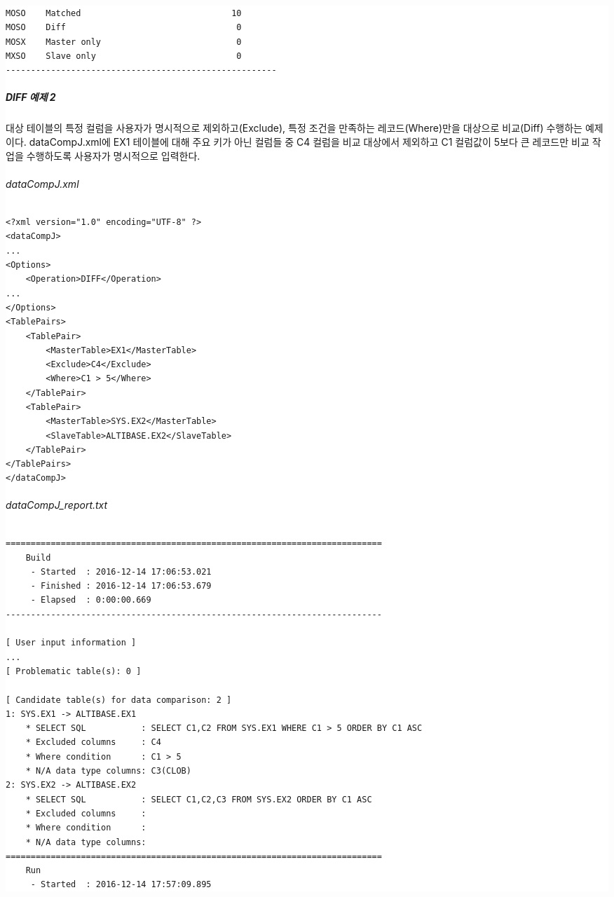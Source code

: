 ```
MOSO    Matched                              10
MOSO    Diff                                  0
MOSX    Master only                           0
MXSO    Slave only                            0
------------------------------------------------------
```

##### DIFF 예제 2

대상 테이블의 특정 컬럼을 사용자가 명시적으로 제외하고(Exclude), 특정 조건을 만족하는 레코드(Where)만을 대상으로 비교(Diff) 수행하는 예제이다.
dataCompJ.xml에 EX1 테이블에 대해 주요 키가 아닌 컬럼들 중 C4 컬럼을 비교 대상에서 제외하고 C1 컬럼값이 5보다 큰 레코드만 비교 작업을 수행하도록 사용자가 명시적으로 입력한다.

###### dataCompJ.xml

```
<?xml version="1.0" encoding="UTF-8" ?>
<dataCompJ>
...
<Options>
    <Operation>DIFF</Operation> 
...
</Options>
<TablePairs>
    <TablePair>
        <MasterTable>EX1</MasterTable>
        <Exclude>C4</Exclude>
        <Where>C1 > 5</Where>
    </TablePair>
    <TablePair>
        <MasterTable>SYS.EX2</MasterTable>
        <SlaveTable>ALTIBASE.EX2</SlaveTable>
    </TablePair>     
</TablePairs>
</dataCompJ>

```

###### dataCompJ_report.txt

```
===========================================================================
    Build
     - Started  : 2016-12-14 17:06:53.021
     - Finished : 2016-12-14 17:06:53.679
     - Elapsed  : 0:00:00.669
---------------------------------------------------------------------------
 
[ User input information ]
...
[ Problematic table(s): 0 ]
 
[ Candidate table(s) for data comparison: 2 ]
1: SYS.EX1 -> ALTIBASE.EX1
    * SELECT SQL           : SELECT C1,C2 FROM SYS.EX1 WHERE C1 > 5 ORDER BY C1 ASC
    * Excluded columns     : C4
    * Where condition      : C1 > 5
    * N/A data type columns: C3(CLOB)
2: SYS.EX2 -> ALTIBASE.EX2
    * SELECT SQL           : SELECT C1,C2,C3 FROM SYS.EX2 ORDER BY C1 ASC
    * Excluded columns     : 
    * Where condition      : 
    * N/A data type columns: 
===========================================================================
    Run
     - Started  : 2016-12-14 17:57:09.895
```